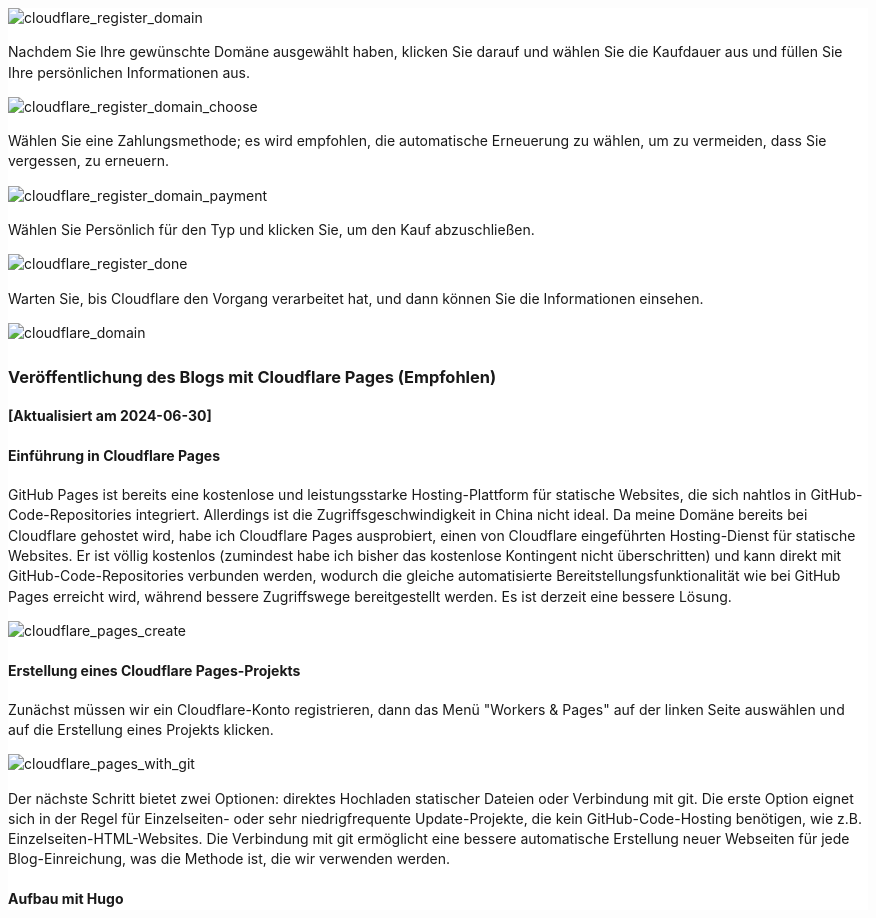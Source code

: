 ![cloudflare_register_domain](https://image.pseudoyu.com/images/cloudflare_register_domain.png)

Nachdem Sie Ihre gewünschte Domäne ausgewählt haben, klicken Sie darauf und wählen Sie die Kaufdauer aus und füllen Sie Ihre persönlichen Informationen aus.

![cloudflare_register_domain_choose](https://image.pseudoyu.com/images/cloudflare_register_domain_choose.png)

Wählen Sie eine Zahlungsmethode; es wird empfohlen, die automatische Erneuerung zu wählen, um zu vermeiden, dass Sie vergessen, zu erneuern.

![cloudflare_register_domain_payment](https://image.pseudoyu.com/images/cloudflare_register_domain_payment.png)

Wählen Sie Persönlich für den Typ und klicken Sie, um den Kauf abzuschließen.

![cloudflare_register_done](https://image.pseudoyu.com/images/cloudflare_register_done.png)

Warten Sie, bis Cloudflare den Vorgang verarbeitet hat, und dann können Sie die Informationen einsehen.

![cloudflare_domain](https://image.pseudoyu.com/images/cloudflare_domain.jpg)

### Veröffentlichung des Blogs mit Cloudflare Pages (Empfohlen)

**[Aktualisiert am 2024-06-30]**

#### Einführung in Cloudflare Pages

GitHub Pages ist bereits eine kostenlose und leistungsstarke Hosting-Plattform für statische Websites, die sich nahtlos in GitHub-Code-Repositories integriert. Allerdings ist die Zugriffsgeschwindigkeit in China nicht ideal. Da meine Domäne bereits bei Cloudflare gehostet wird, habe ich Cloudflare Pages ausprobiert, einen von Cloudflare eingeführten Hosting-Dienst für statische Websites. Er ist völlig kostenlos (zumindest habe ich bisher das kostenlose Kontingent nicht überschritten) und kann direkt mit GitHub-Code-Repositories verbunden werden, wodurch die gleiche automatisierte Bereitstellungsfunktionalität wie bei GitHub Pages erreicht wird, während bessere Zugriffswege bereitgestellt werden. Es ist derzeit eine bessere Lösung.

![cloudflare_pages_create](https://image.pseudoyu.com/images/cloudflare_pages_create.png)

#### Erstellung eines Cloudflare Pages-Projekts

Zunächst müssen wir ein Cloudflare-Konto registrieren, dann das Menü "Workers & Pages" auf der linken Seite auswählen und auf die Erstellung eines Projekts klicken.

![cloudflare_pages_with_git](https://image.pseudoyu.com/images/cloudflare_pages_with_git.png)

Der nächste Schritt bietet zwei Optionen: direktes Hochladen statischer Dateien oder Verbindung mit git. Die erste Option eignet sich in der Regel für Einzelseiten- oder sehr niedrigfrequente Update-Projekte, die kein GitHub-Code-Hosting benötigen, wie z.B. Einzelseiten-HTML-Websites. Die Verbindung mit git ermöglicht eine bessere automatische Erstellung neuer Webseiten für jede Blog-Einreichung, was die Methode ist, die wir verwenden werden.

#### Aufbau mit Hugo
